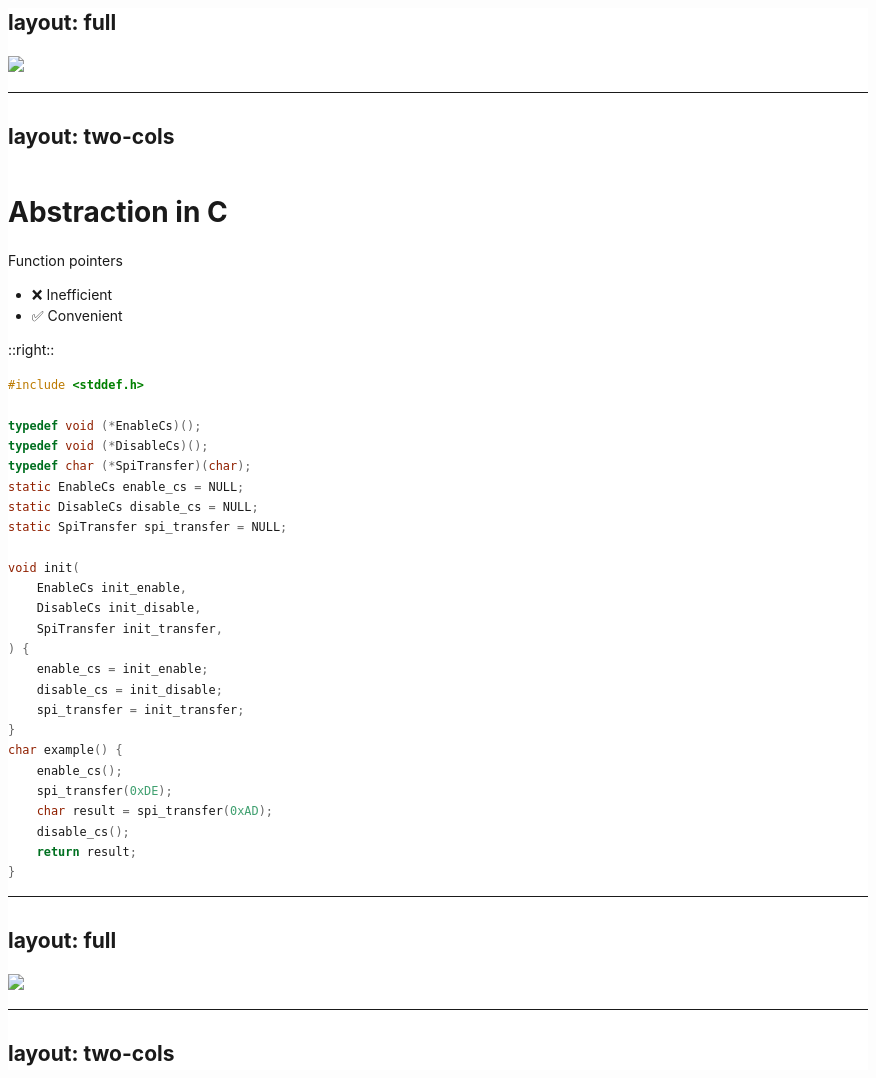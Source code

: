 layout: full
---

<img src="/images/8_2-c-fill-in-light.png">

---
layout: two-cols
---

# Abstraction in C

Function pointers
- ❌ Inefficient
- ✅ Convenient

::right::

```c
#include <stddef.h>

typedef void (*EnableCs)();
typedef void (*DisableCs)();
typedef char (*SpiTransfer)(char);
static EnableCs enable_cs = NULL;
static DisableCs disable_cs = NULL;
static SpiTransfer spi_transfer = NULL;

void init(
    EnableCs init_enable,
    DisableCs init_disable,
    SpiTransfer init_transfer,
) {
    enable_cs = init_enable;
    disable_cs = init_disable;
    spi_transfer = init_transfer;
}
char example() {
    enable_cs();
    spi_transfer(0xDE);
    char result = spi_transfer(0xAD);
    disable_cs();
    return result;
}
```

---
layout: full
---

<img src="/images/8_2-c-function-pointers-light.png"/>

---
layout: two-cols
---
